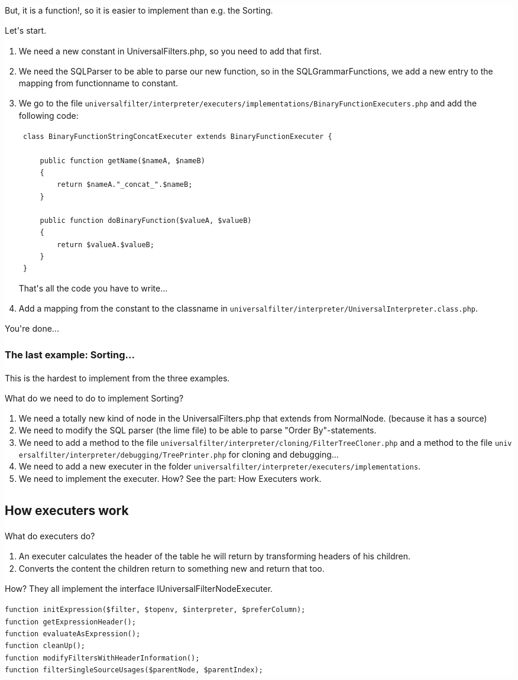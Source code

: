 But, it is a function!, so it is easier to implement than e.g. the Sorting.

Let's start.

1. We need a new constant in UniversalFilters.php, so you need to add that first.
2. We need the SQLParser to be able to parse our new function,
   so in the SQLGrammarFunctions, we add a new entry to the mapping from functionname to constant.
3. We go to the file ``universalfilter/interpreter/executers/implementations/BinaryFunctionExecuters.php`` and add the following code:

        class BinaryFunctionStringConcatExecuter extends BinaryFunctionExecuter {

            public function getName($nameA, $nameB)
            {
                return $nameA."_concat_".$nameB;
            }

            public function doBinaryFunction($valueA, $valueB)
            {
                return $valueA.$valueB;
            }
        }

    That's all the code you have to write...
4. Add a mapping from the constant to the classname in ``universalfilter/interpreter/UniversalInterpreter.class.php``.

You're done...

### The last example: Sorting...

This is the hardest to implement from the three examples.

What do we need to do to implement Sorting?

1. We need a totally new kind of node in the UniversalFilters.php that extends from NormalNode.
   (because it has a source)
2. We need to modify the SQL parser (the lime file) to be able to parse "Order By"-statements.
3. We need to add a method to the file ``universalfilter/interpreter/cloning/FilterTreeCloner.php``
   and a method to the file ``universalfilter/interpreter/debugging/TreePrinter.php`` for cloning and debugging...
4. We need to add a new executer in the folder ``universalfilter/interpreter/executers/implementations``.
5. We need to implement the executer.
   How? See the part: How Executers work.

How executers work
------------------

What do executers do?
1. An executer calculates the header of the table he will return by transforming headers of his children.
2. Converts the content the children return to something new and return that too.

How? They all implement the interface IUniversalFilterNodeExecuter.

    function initExpression($filter, $topenv, $interpreter, $preferColumn);
    function getExpressionHeader();
    function evaluateAsExpression();
    function cleanUp();
    function modifyFiltersWithHeaderInformation();
    function filterSingleSourceUsages($parentNode, $parentIndex);
